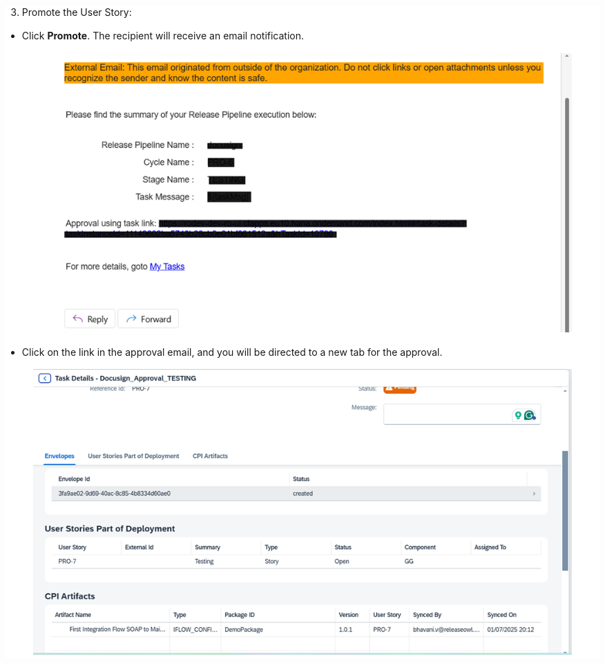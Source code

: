 3. Promote the User Story:

* Click **Promote**. The recipient will receive an email notification.

<figure><img src="../.gitbook/assets/image (626).png" alt=""><figcaption></figcaption></figure>

* Click on the link in the approval email, and you will be directed to a new tab for the approval.

<figure><img src="../.gitbook/assets/image (627).png" alt=""><figcaption></figcaption></figure>
